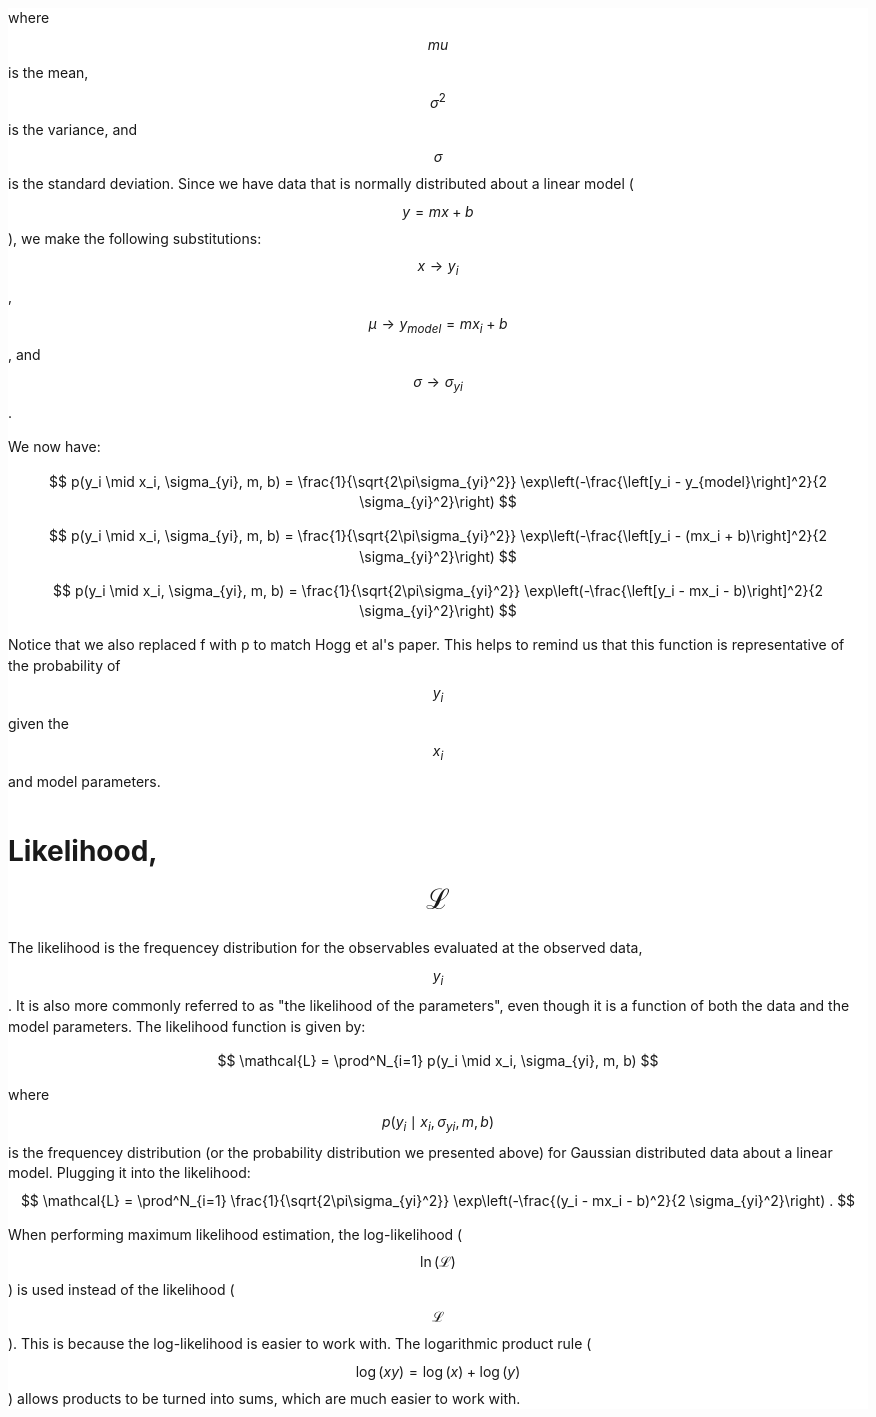 where $$mu$$ is the mean, $$\sigma^2$$ is the variance, and $$\sigma$$ is the standard deviation. Since we have data that is normally distributed about a linear model ($$y=mx+b$$), we make the following substitutions: 
$$x \rightarrow y_i$$, 
$$\mu \rightarrow y_{model} = mx_i + b$$, and 
$$\sigma \rightarrow \sigma_{yi}$$. 

We now have:

$$
p(y_i \mid x_i, \sigma_{yi}, m, b) = \frac{1}{\sqrt{2\pi\sigma_{yi}^2}} \exp\left(-\frac{\left[y_i - y_{model}\right]^2}{2 \sigma_{yi}^2}\right) 
$$

$$
p(y_i \mid x_i, \sigma_{yi}, m, b) = \frac{1}{\sqrt{2\pi\sigma_{yi}^2}} \exp\left(-\frac{\left[y_i - (mx_i + b)\right]^2}{2 \sigma_{yi}^2}\right) 
$$

$$
p(y_i \mid x_i, \sigma_{yi}, m, b) = \frac{1}{\sqrt{2\pi\sigma_{yi}^2}} \exp\left(-\frac{\left[y_i - mx_i - b)\right]^2}{2 \sigma_{yi}^2}\right) 
$$

Notice that we also replaced f with p to match Hogg et al's paper. This helps to remind us that this function is representative of the probability of $$y_i$$ given the $$x_i$$ and model parameters. 








# Likelihood, $$\mathcal{L}$$
The likelihood is the frequencey distribution for the observables evaluated at the observed data, $$y_i$$. It is also more commonly referred to as "the likelihood of the parameters", even though it is a function of both the data and the model parameters. The likelihood function is given by:

$$
\mathcal{L} = \prod^N_{i=1} p(y_i \mid x_i, \sigma_{yi}, m, b)
$$

where $$ p(y_i \mid x_i, \sigma_{yi}, m, b) $$ is the frequencey distribution (or the probability distribution we presented above) for Gaussian distributed data about a linear model. 
Plugging it into the likelihood:
$$
\mathcal{L} = \prod^N_{i=1} \frac{1}{\sqrt{2\pi\sigma_{yi}^2}} \exp\left(-\frac{(y_i - mx_i - b)^2}{2 \sigma_{yi}^2}\right) .
$$


When performing maximum likelihood estimation, the log-likelihood ($$\ln(\mathcal{L})$$) is used instead of the likelihood ($$\mathcal{L}$$). This is because the log-likelihood is easier to work with. The logarithmic product rule ($$ \log(xy) = \log(x) + \log(y) $$) allows products to be turned into sums, which are much easier to work with. 

